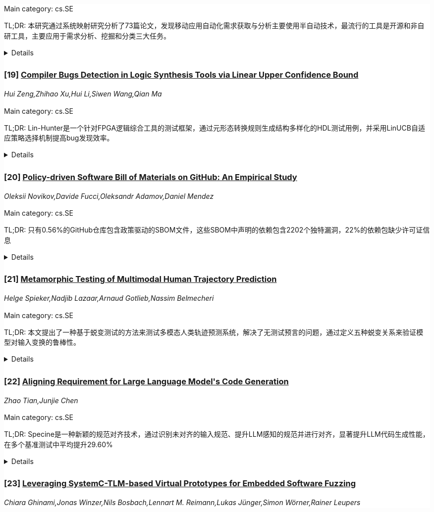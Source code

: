 Main category: cs.SE

TL;DR: 本研究通过系统映射研究分析了73篇论文，发现移动应用自动化需求获取与分析主要使用半自动技术，最流行的工具是开源和非自研工具，主要应用于需求分析、挖掘和分类三大任务。


<details><summary>Details</summary></details>


### [19] [Compiler Bugs Detection in Logic Synthesis Tools via Linear Upper Confidence Bound](https://arxiv.org/abs/2509.01149)
*Hui Zeng,Zhihao Xu,Hui Li,Siwen Wang,Qian Ma*

Main category: cs.SE

TL;DR: Lin-Hunter是一个针对FPGA逻辑综合工具的测试框架，通过元形态转换规则生成结构多样化的HDL测试用例，并采用LinUCB自适应策略选择机制提高bug发现效率。


<details><summary>Details</summary></details>


### [20] [Policy-driven Software Bill of Materials on GitHub: An Empirical Study](https://arxiv.org/abs/2509.01255)
*Oleksii Novikov,Davide Fucci,Oleksandr Adamov,Daniel Mendez*

Main category: cs.SE

TL;DR: 只有0.56%的GitHub仓库包含政策驱动的SBOM文件，这些SBOM中声明的依赖包含2202个独特漏洞，22%的依赖包缺少许可证信息


<details><summary>Details</summary></details>


### [21] [Metamorphic Testing of Multimodal Human Trajectory Prediction](https://arxiv.org/abs/2509.01294)
*Helge Spieker,Nadjib Lazaar,Arnaud Gotlieb,Nassim Belmecheri*

Main category: cs.SE

TL;DR: 本文提出了一种基于蜕变测试的方法来测试多模态人类轨迹预测系统，解决了无测试预言的问题，通过定义五种蜕变关系来验证模型对输入变换的鲁棒性。


<details><summary>Details</summary></details>


### [22] [Aligning Requirement for Large Language Model's Code Generation](https://arxiv.org/abs/2509.01313)
*Zhao Tian,Junjie Chen*

Main category: cs.SE

TL;DR: Specine是一种新颖的规范对齐技术，通过识别未对齐的输入规范、提升LLM感知的规范并进行对齐，显著提升LLM代码生成性能，在多个基准测试中平均提升29.60%


<details><summary>Details</summary></details>


### [23] [Leveraging SystemC-TLM-based Virtual Prototypes for Embedded Software Fuzzing](https://arxiv.org/abs/2509.01318)
*Chiara Ghinami,Jonas Winzer,Nils Bosbach,Lennart M. Reimann,Lukas Jünger,Simon Wörner,Rainer Leupers*

